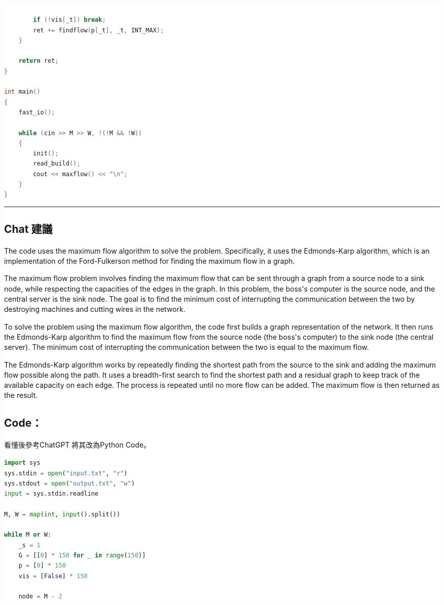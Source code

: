 ```c++

		if (!vis[_t]) break;
		ret += findflow(p[_t], _t, INT_MAX);
	}

	return ret;
}

int main()
{
	fast_io();

	while (cin >> M >> W, !(!M && !W))
	{
		init();
		read_build();
		cout << maxflow() << "\n";
	}
}
```

---

## Chat 建議

The code uses the maximum flow algorithm to solve the problem. Specifically, it uses the Edmonds-Karp algorithm, which is an implementation of the Ford-Fulkerson method for finding the maximum flow in a graph.

The maximum flow problem involves finding the maximum flow that can be sent through a graph from a source node to a sink node, while respecting the capacities of the edges in the graph. In this problem, the boss's computer is the source node, and the central server is the sink node. The goal is to find the minimum cost of interrupting the communication between the two by destroying machines and cutting wires in the network.

To solve the problem using the maximum flow algorithm, the code first builds a graph representation of the network. It then runs the Edmonds-Karp algorithm to find the maximum flow from the source node (the boss's computer) to the sink node (the central server). The minimum cost of interrupting the communication between the two is equal to the maximum flow.

The Edmonds-Karp algorithm works by repeatedly finding the shortest path from the source to the sink and adding the maximum flow possible along the path. It uses a breadth-first search to find the shortest path and a residual graph to keep track of the available capacity on each edge. The process is repeated until no more flow can be added. The maximum flow is then returned as the result.



## Code：

看懂後參考ChatGPT 將其改為Python  Code。

```python
import sys
sys.stdin = open("input.txt", "r")
sys.stdout = open("output.txt", "w")
input = sys.stdin.readline

M, W = map(int, input().split())

while M or W:
    _s = 1
    G = [[0] * 150 for _ in range(150)]
    p = [0] * 150
    vis = [False] * 150

    node = M - 2
```